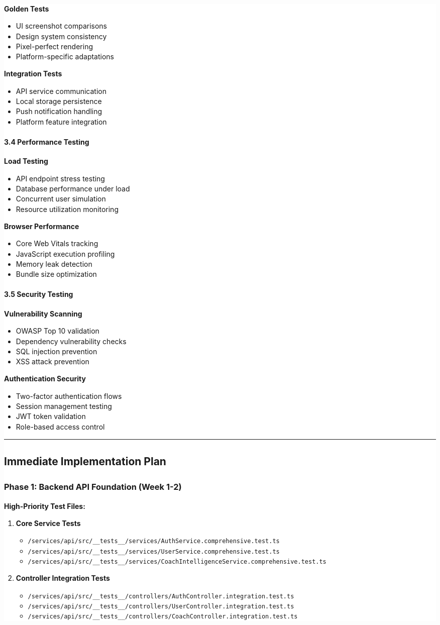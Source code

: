 **Golden Tests**
- UI screenshot comparisons
- Design system consistency
- Pixel-perfect rendering
- Platform-specific adaptations

**Integration Tests**
- API service communication
- Local storage persistence
- Push notification handling
- Platform feature integration

#### 3.4 Performance Testing

**Load Testing**
- API endpoint stress testing
- Database performance under load
- Concurrent user simulation
- Resource utilization monitoring

**Browser Performance**
- Core Web Vitals tracking
- JavaScript execution profiling
- Memory leak detection
- Bundle size optimization

#### 3.5 Security Testing

**Vulnerability Scanning**
- OWASP Top 10 validation
- Dependency vulnerability checks
- SQL injection prevention
- XSS attack prevention

**Authentication Security**
- Two-factor authentication flows
- Session management testing
- JWT token validation
- Role-based access control

---

## Immediate Implementation Plan

### Phase 1: Backend API Foundation (Week 1-2)

**High-Priority Test Files:**

1. **Core Service Tests**
   - `/services/api/src/__tests__/services/AuthService.comprehensive.test.ts`
   - `/services/api/src/__tests__/services/UserService.comprehensive.test.ts`
   - `/services/api/src/__tests__/services/CoachIntelligenceService.comprehensive.test.ts`

2. **Controller Integration Tests**
   - `/services/api/src/__tests__/controllers/AuthController.integration.test.ts`
   - `/services/api/src/__tests__/controllers/UserController.integration.test.ts`
   - `/services/api/src/__tests__/controllers/CoachController.integration.test.ts`

